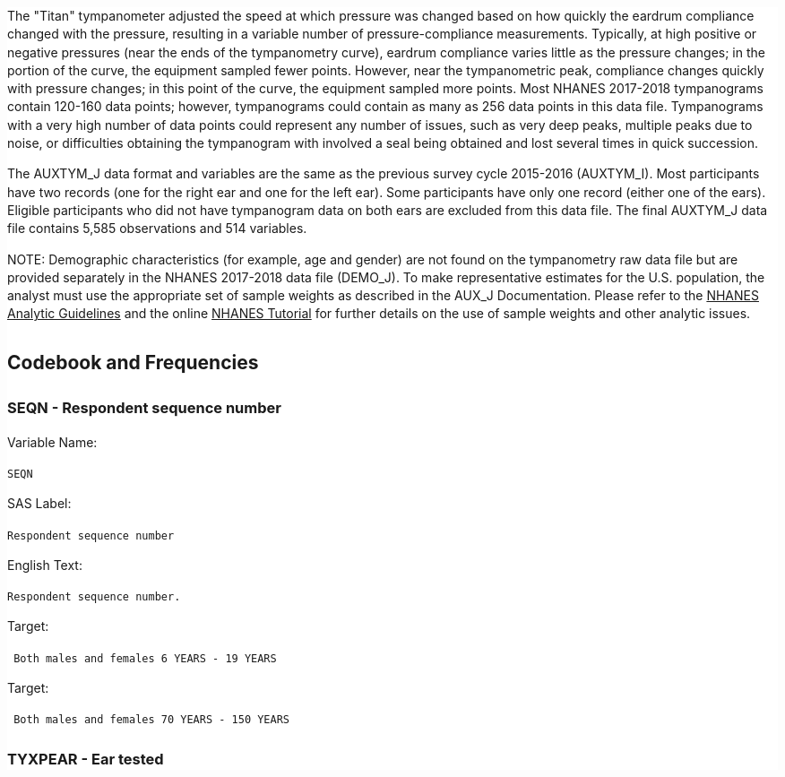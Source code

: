 The "Titan" tympanometer adjusted the speed at which pressure was changed
based on how quickly the eardrum compliance changed with the pressure,
resulting in a variable number of pressure-compliance measurements. Typically,
at high positive or negative pressures (near the ends of the tympanometry
curve), eardrum compliance varies little as the pressure changes; in the
portion of the curve, the equipment sampled fewer points. However, near the
tympanometric peak, compliance changes quickly with pressure changes; in this
point of the curve, the equipment sampled more points. Most NHANES 2017-2018
tympanograms contain 120-160 data points; however, tympanograms could contain
as many as 256 data points in this data file. Tympanograms with a very high
number of data points could represent any number of issues, such as very deep
peaks, multiple peaks due to noise, or difficulties obtaining the tympanogram
with involved a seal being obtained and lost several times in quick
succession.

The AUXTYM_J data format and variables are the same as the previous survey
cycle 2015-2016 (AUXTYM_I). Most participants have two records (one for the
right ear and one for the left ear). Some participants have only one record
(either one of the ears). Eligible participants who did not have tympanogram
data on both ears are excluded from this data file. The final AUXTYM_J data
file contains 5,585 observations and 514 variables.

NOTE: Demographic characteristics (for example, age and gender) are not found
on the tympanometry raw data file but are provided separately in the NHANES
2017-2018 data file (DEMO_J). To make representative estimates for the U.S.
population, the analyst must use the appropriate set of sample weights as
described in the AUX_J Documentation. Please refer to the [NHANES Analytic
Guidelines](https://wwwn.cdc.gov/nchs/nhanes/analyticguidelines.aspx) and the
online [NHANES
Tutorial](https://wwwn.cdc.gov/nchs/nhanes/tutorials/default.aspx) for further
details on the use of sample weights and other analytic issues.

## Codebook and Frequencies

### SEQN - Respondent sequence number

Variable Name:

    SEQN
SAS Label:

    Respondent sequence number
English Text:

    Respondent sequence number.
Target:

     Both males and females 6 YEARS - 19 YEARS
Target:

     Both males and females 70 YEARS - 150 YEARS

### TYXPEAR - Ear tested
